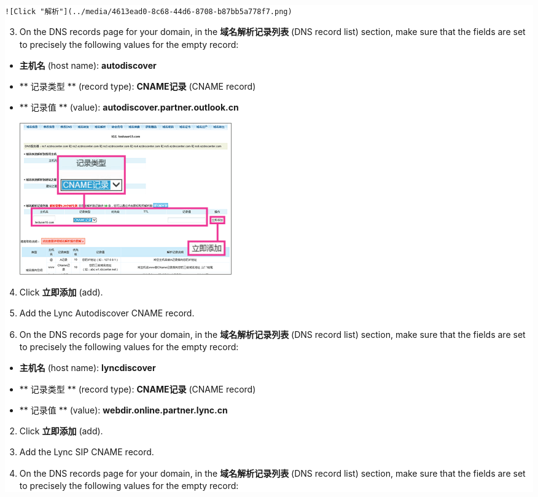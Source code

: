     ![Click "解析"](../media/4613ead0-8c68-44d6-8708-b87bb5a778f7.png)
  
3. On the DNS records page for your domain, in the **域名解析记录列表** (DNS record list) section, make sure that the fields are set to precisely the following values for the empty record: 
    
  - **主机名** (host name): **autodiscover**
    
  - ** 记录类型 ** (record type): **CNAME记录** (CNAME record) 
    
  - ** 记录值 ** (value): **autodiscover.partner.outlook.cn**
    
    ![Add CNAME record](../media/8a8cf00a-f8a5-47f3-bf4a-ad099929df43.png)
  
4. Click **立即添加** (add). 
    
2. Add the Lync Autodiscover CNAME record.
    
1. On the DNS records page for your domain, in the **域名解析记录列表** (DNS record list) section, make sure that the fields are set to precisely the following values for the empty record: 
    
  - **主机名** (host name): **lyncdiscover**
    
  - ** 记录类型 ** (record type): **CNAME记录** (CNAME record) 
    
  - ** 记录值 ** (value): **webdir.online.partner.lync.cn**
    
2. Click **立即添加** (add). 
    
3. Add the Lync SIP CNAME record.
    
1. On the DNS records page for your domain, in the **域名解析记录列表** (DNS record list) section, make sure that the fields are set to precisely the following values for the empty record: 
    